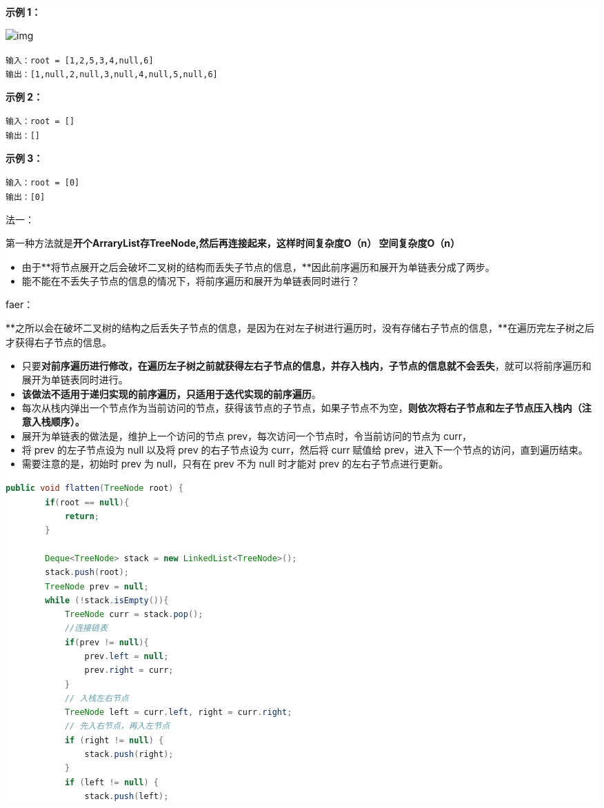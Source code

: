  

**示例 1：**

![img](https://assets.leetcode.com/uploads/2021/01/14/flaten.jpg)

```
输入：root = [1,2,5,3,4,null,6]
输出：[1,null,2,null,3,null,4,null,5,null,6]
```

**示例 2：**

```
输入：root = []
输出：[]
```

**示例 3：**

```
输入：root = [0]
输出：[0]
```

 



法一：

第一种方法就是**开个ArraryList存TreeNode,然后再连接起来，这样时间复杂度O（n） 空间复杂度O（n）**
* 由于**将节点展开之后会破坏二叉树的结构而丢失子节点的信息，**因此前序遍历和展开为单链表分成了两步。
* 能不能在不丢失子节点的信息的情况下，将前序遍历和展开为单链表同时进行？



faer：

**之所以会在破坏二叉树的结构之后丢失子节点的信息，是因为在对左子树进行遍历时，没有存储右子节点的信息，**在遍历完左子树之后才获得右子节点的信息。

* 只要**对前序遍历进行修改，在遍历左子树之前就获得左右子节点的信息，并存入栈内，子节点的信息就不会丢失**，就可以将前序遍历和展开为单链表同时进行。
* **该做法不适用于递归实现的前序遍历，只适用于迭代实现的前序遍历**。
* 每次从栈内弹出一个节点作为当前访问的节点，获得该节点的子节点，如果子节点不为空，**则依次将右子节点和左子节点压入栈内（注意入栈顺序）。**
* 展开为单链表的做法是，维护上一个访问的节点 prev，每次访问一个节点时，令当前访问的节点为 curr，
* 将 prev 的左子节点设为 null 以及将 prev 的右子节点设为 curr，然后将 curr 赋值给 prev，进入下一个节点的访问，直到遍历结束。
* 需要注意的是，初始时 prev 为 null，只有在 prev 不为 null 时才能对 prev 的左右子节点进行更新。



```java
public void flatten(TreeNode root) {
        if(root == null){
            return;
        }

        Deque<TreeNode> stack = new LinkedList<TreeNode>();
        stack.push(root);
        TreeNode prev = null;
        while (!stack.isEmpty()){
            TreeNode curr = stack.pop();
            //连接链表
            if(prev != null){
                prev.left = null;
                prev.right = curr;
            }
            // 入栈左右节点
            TreeNode left = curr.left, right = curr.right;
            // 先入右节点，再入左节点
            if (right != null) {
                stack.push(right);
            }
            if (left != null) {
                stack.push(left);
```